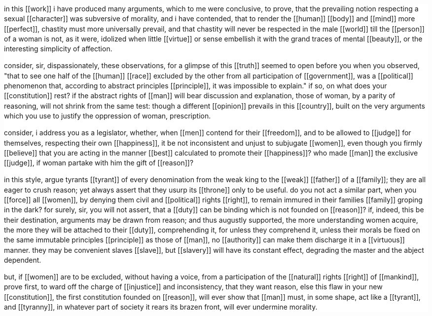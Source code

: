 in this [[work]] i have produced many arguments, which to me were
conclusive, to prove, that the prevailing notion respecting a
sexual [[character]] was subversive of morality, and i have contended,
that to render the [[human]] [[body]] and [[mind]] more [[perfect]], chastity must
more universally prevail, and that chastity will never be respected
in the male [[world]] till the [[person]] of a woman is not, as it were,
idolized when little [[virtue]] or sense embellish it with the grand
traces of mental [[beauty]], or the interesting simplicity of
affection.

consider, sir, dispassionately, these observations, for a glimpse
of this [[truth]] seemed to open before you when you observed, "that to
see one half of the [[human]] [[race]] excluded by the other from all
participation of [[government]], was a [[political]] phenomenon that,
according to abstract principles [[principle]], it was impossible to explain."
if so, on what does your [[constitution]] rest?  if the abstract rights
of [[man]] will bear discussion and explanation, those of woman, by a
parity of reasoning, will not shrink from the same test: though a
different [[opinion]] prevails in this [[country]], built on the very
arguments which you use to justify the oppression of woman,
prescription.

consider, i address you as a legislator, whether, when [[men]] contend
for their [[freedom]], and to be allowed to [[judge]] for themselves,
respecting their own [[happiness]], it be not inconsistent and unjust
to subjugate [[women]], even though you firmly [[believe]] that you are
acting in the manner [[best]] calculated to promote their [[happiness]]?
who made [[man]] the exclusive [[judge]], if woman partake with him the
gift of [[reason]]?

in this style, argue tyrants [[tyrant]] of every denomination from the weak
king to the [[weak]] [[father]] of a [[family]]; they are all eager to crush
reason; yet always assert that they usurp its [[throne]] only to be
useful.  do you not act a similar part, when you [[force]] all [[women]],
by denying them civil and [[political]] rights [[right]], to remain immured in
their families [[family]] groping in the dark? for surely, sir, you will not
assert, that a [[duty]] can be binding which is not founded on [[reason]]?
if, indeed, this be their destination, arguments may be drawn from
reason; and thus augustly supported, the more understanding women
acquire, the more they will be attached to their [[duty]],
comprehending it, for unless they comprehend it, unless their
morals be fixed on the same immutable principles [[principle]] as those of [[man]],
no [[authority]] can make them discharge it in a [[virtuous]] manner.  they
may be convenient slaves [[slave]], but [[slavery]] will have its constant
effect, degrading the master and the abject dependent.

but, if [[women]] are to be excluded, without having a voice, from a
participation of the [[natural]] rights [[right]] of [[mankind]], prove first, to
ward off the charge of [[injustice]] and inconsistency, that they want
reason, else this flaw in your new [[constitution]], the first
constitution founded on [[reason]], will ever show that [[man]] must, in
some shape, act like a [[tyrant]], and [[tyranny]], in whatever part of
society it rears its brazen front, will ever undermine morality.
